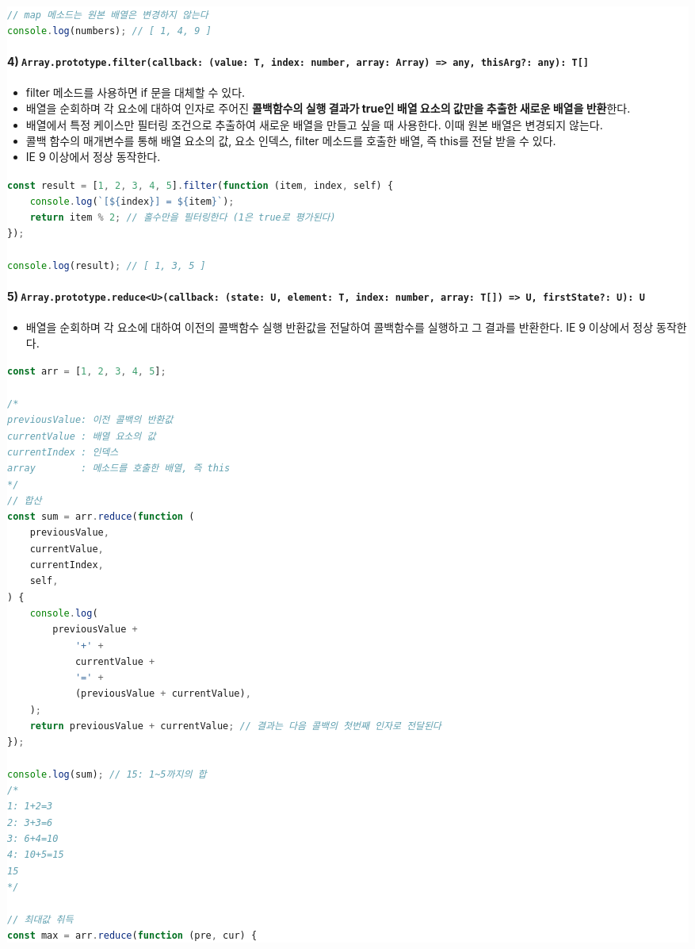 ```js
// map 메소드는 원본 배열은 변경하지 않는다
console.log(numbers); // [ 1, 4, 9 ]
```

#### **4)** `Array.prototype.filter(callback: (value: T, index: number, array: Array) => any, thisArg?: any): T[]`

-   filter 메소드를 사용하면 if 문을 대체할 수 있다.
-   배열을 순회하며 각 요소에 대하여 인자로 주어진 **콜백함수의 실행 결과가 true인 배열 요소의 값만을 추출한 새로운 배열을 반환**한다.
-   배열에서 특정 케이스만 필터링 조건으로 추출하여 새로운 배열을 만들고 싶을 때 사용한다. 이때 원본 배열은 변경되지 않는다.
-   콜백 함수의 매개변수를 통해 배열 요소의 값, 요소 인덱스, filter 메소드를 호출한 배열, 즉 this를 전달 받을 수 있다.
-   IE 9 이상에서 정상 동작한다.

```js
const result = [1, 2, 3, 4, 5].filter(function (item, index, self) {
    console.log(`[${index}] = ${item}`);
    return item % 2; // 홀수만을 필터링한다 (1은 true로 평가된다)
});

console.log(result); // [ 1, 3, 5 ]
```

#### **5)** `Array.prototype.reduce<U>(callback: (state: U, element: T, index: number, array: T[]) => U, firstState?: U): U`

-   배열을 순회하며 각 요소에 대하여 이전의 콜백함수 실행 반환값을 전달하여 콜백함수를 실행하고 그 결과를 반환한다. IE 9 이상에서 정상 동작한다.

```js
const arr = [1, 2, 3, 4, 5];

/*
previousValue: 이전 콜백의 반환값
currentValue : 배열 요소의 값
currentIndex : 인덱스
array        : 메소드를 호출한 배열, 즉 this
*/
// 합산
const sum = arr.reduce(function (
    previousValue,
    currentValue,
    currentIndex,
    self,
) {
    console.log(
        previousValue +
            '+' +
            currentValue +
            '=' +
            (previousValue + currentValue),
    );
    return previousValue + currentValue; // 결과는 다음 콜백의 첫번째 인자로 전달된다
});

console.log(sum); // 15: 1~5까지의 합
/*
1: 1+2=3
2: 3+3=6
3: 6+4=10
4: 10+5=15
15
*/

// 최대값 취득
const max = arr.reduce(function (pre, cur) {
```